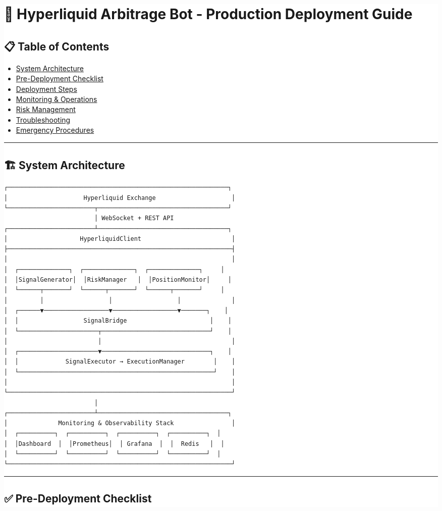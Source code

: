 # 🚀 Hyperliquid Arbitrage Bot - Production Deployment Guide

## 📋 Table of Contents
- [System Architecture](#system-architecture)
- [Pre-Deployment Checklist](#pre-deployment-checklist)
- [Deployment Steps](#deployment-steps)
- [Monitoring & Operations](#monitoring--operations)
- [Risk Management](#risk-management)
- [Troubleshooting](#troubleshooting)
- [Emergency Procedures](#emergency-procedures)

---

## 🏗️ System Architecture

```
┌─────────────────────────────────────────────────────────────┐
│                     Hyperliquid Exchange                     │
└────────────────────────┬────────────────────────────────────┘
                         │ WebSocket + REST API
┌────────────────────────┴────────────────────────────────────┐
│                    HyperliquidClient                         │
├──────────────────────────────────────────────────────────────┤
│                                                              │
│  ┌──────────────┐  ┌──────────────┐  ┌──────────────┐     │
│  │SignalGenerator│  │RiskManager   │  │PositionMonitor│     │
│  └──────┬───────┘  └──────┬───────┘  └──────┬───────┘     │
│         │                  │                  │              │
│  ┌──────▼──────────────────▼──────────────────▼───────┐    │
│  │                  SignalBridge                       │    │
│  └──────────────────────┬──────────────────────────────┘    │
│                         │                                    │
│  ┌──────────────────────▼──────────────────────────────┐    │
│  │             SignalExecutor → ExecutionManager        │    │
│  └──────────────────────────────────────────────────────┘    │
│                                                              │
└──────────────────────────────────────────────────────────────┘
                         │
┌────────────────────────┴────────────────────────────────────┐
│              Monitoring & Observability Stack                │
│  ┌──────────┐  ┌──────────┐  ┌──────────┐  ┌──────────┐  │
│  │Dashboard  │  │Prometheus│  │ Grafana  │  │  Redis   │  │
│  └──────────┘  └──────────┘  └──────────┘  └──────────┘  │
└──────────────────────────────────────────────────────────────┘
```

---

## ✅ Pre-Deployment Checklist
